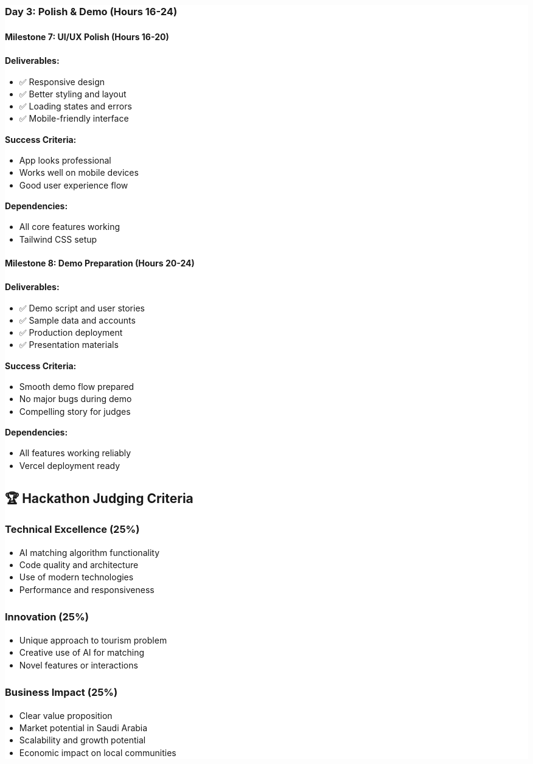 ### Day 3: Polish & Demo (Hours 16-24)

#### Milestone 7: UI/UX Polish (Hours 16-20)
**Deliverables:**
- ✅ Responsive design
- ✅ Better styling and layout
- ✅ Loading states and errors
- ✅ Mobile-friendly interface

**Success Criteria:**
- App looks professional
- Works well on mobile devices
- Good user experience flow

**Dependencies:**
- All core features working
- Tailwind CSS setup

#### Milestone 8: Demo Preparation (Hours 20-24)
**Deliverables:**
- ✅ Demo script and user stories
- ✅ Sample data and accounts
- ✅ Production deployment
- ✅ Presentation materials

**Success Criteria:**
- Smooth demo flow prepared
- No major bugs during demo
- Compelling story for judges

**Dependencies:**
- All features working reliably
- Vercel deployment ready

## 🏆 Hackathon Judging Criteria

### Technical Excellence (25%)
- AI matching algorithm functionality
- Code quality and architecture
- Use of modern technologies
- Performance and responsiveness

### Innovation (25%)
- Unique approach to tourism problem
- Creative use of AI for matching
- Novel features or interactions

### Business Impact (25%)
- Clear value proposition
- Market potential in Saudi Arabia
- Scalability and growth potential
- Economic impact on local communities
